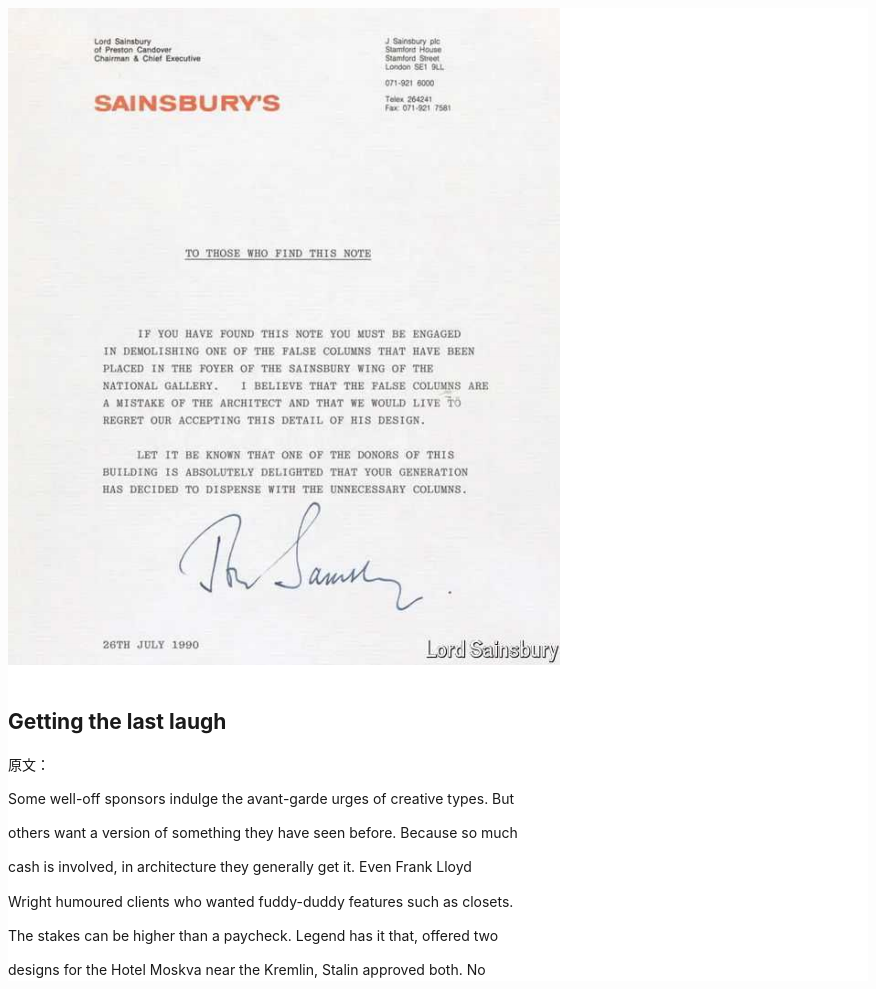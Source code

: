 ![image-20240831154612316](./assets/image-20240831154612316.png)



## Getting the last laugh



原文：

Some well-off sponsors indulge the avant-garde urges of creative types. But

others want a version of something they have seen before. Because so much

cash is involved, in architecture they generally get it. Even Frank Lloyd

Wright humoured clients who wanted fuddy-duddy features such as closets.

The stakes can be higher than a paycheck. Legend has it that, offered two

designs for the Hotel Moskva near the Kremlin, Stalin approved both. No
